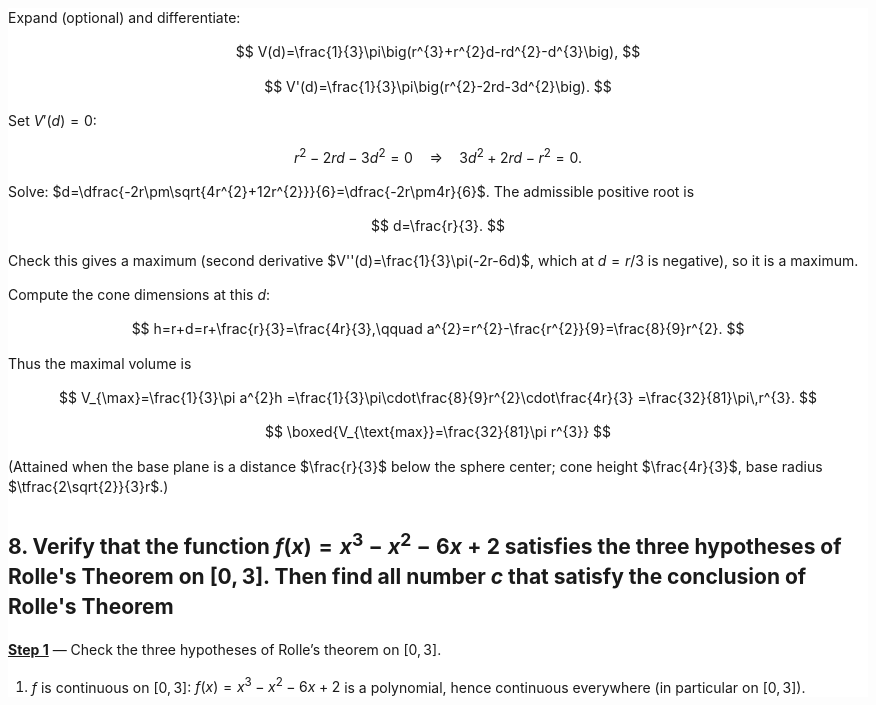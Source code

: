 Expand (optional) and differentiate:

$$
V(d)=\frac{1}{3}\pi\big(r^{3}+r^{2}d-rd^{2}-d^{3}\big),
$$

$$
V'(d)=\frac{1}{3}\pi\big(r^{2}-2rd-3d^{2}\big).
$$

Set $V'(d)=0$:

$$
r^{2}-2rd-3d^{2}=0 \quad\Longrightarrow\quad 3d^{2}+2rd-r^{2}=0.
$$

Solve: $d=\dfrac{-2r\pm\sqrt{4r^{2}+12r^{2}}}{6}=\dfrac{-2r\pm4r}{6}$. The admissible positive root is

$$
d=\frac{r}{3}.
$$

Check this gives a maximum (second derivative $V''(d)=\frac{1}{3}\pi(-2r-6d)$, which at $d=r/3$ is negative), so it is a maximum.

Compute the cone dimensions at this $d$:

$$
h=r+d=r+\frac{r}{3}=\frac{4r}{3},\qquad
a^{2}=r^{2}-\frac{r^{2}}{9}=\frac{8}{9}r^{2}.
$$

Thus the maximal volume is

$$
V_{\max}=\frac{1}{3}\pi a^{2}h
=\frac{1}{3}\pi\cdot\frac{8}{9}r^{2}\cdot\frac{4r}{3}
=\frac{32}{81}\pi\,r^{3}.
$$

$$
\boxed{V_{\text{max}}=\frac{32}{81}\pi r^{3}}
$$

(Attained when the base plane is a distance $\frac{r}{3}$ below the sphere center; cone height $\frac{4r}{3}$, base radius $\tfrac{2\sqrt{2}}{3}r$.)

## 8. Verify that the function $f(x) = x ^ 3 - x ^ 2 - 6x + 2$ satisfies the three hypotheses of Rolle's Theorem on $[0, 3]$. Then find all number $c$ that satisfy the conclusion of Rolle's Theorem
<u>**Step 1**</u> — Check the three hypotheses of Rolle’s theorem on $[0,3]$.

1. $f$ is continuous on $[0,3]$:
   $f(x)=x^{3}-x^{2}-6x+2$ is a polynomial, hence continuous everywhere (in particular on $[0,3]$).
